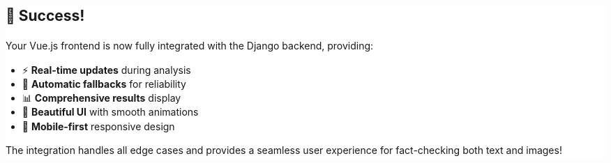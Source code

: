 ## 🎉 Success!

Your Vue.js frontend is now fully integrated with the Django backend, providing:
- ⚡ **Real-time updates** during analysis
- 🔄 **Automatic fallbacks** for reliability
- 📊 **Comprehensive results** display
- 🎨 **Beautiful UI** with smooth animations
- 📱 **Mobile-first** responsive design

The integration handles all edge cases and provides a seamless user experience for fact-checking both text and images!
